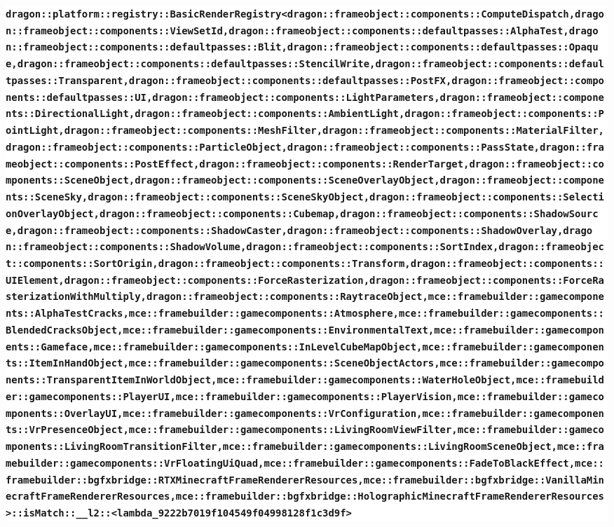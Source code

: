 ### `dragon::platform::registry::BasicRenderRegistry<dragon::frameobject::components::ComputeDispatch,dragon::frameobject::components::ViewSetId,dragon::frameobject::components::defaultpasses::AlphaTest,dragon::frameobject::components::defaultpasses::Blit,dragon::frameobject::components::defaultpasses::Opaque,dragon::frameobject::components::defaultpasses::StencilWrite,dragon::frameobject::components::defaultpasses::Transparent,dragon::frameobject::components::defaultpasses::PostFX,dragon::frameobject::components::defaultpasses::UI,dragon::frameobject::components::LightParameters,dragon::frameobject::components::DirectionalLight,dragon::frameobject::components::AmbientLight,dragon::frameobject::components::PointLight,dragon::frameobject::components::MeshFilter,dragon::frameobject::components::MaterialFilter,dragon::frameobject::components::ParticleObject,dragon::frameobject::components::PassState,dragon::frameobject::components::PostEffect,dragon::frameobject::components::RenderTarget,dragon::frameobject::components::SceneObject,dragon::frameobject::components::SceneOverlayObject,dragon::frameobject::components::SceneSky,dragon::frameobject::components::SceneSkyObject,dragon::frameobject::components::SelectionOverlayObject,dragon::frameobject::components::Cubemap,dragon::frameobject::components::ShadowSource,dragon::frameobject::components::ShadowCaster,dragon::frameobject::components::ShadowOverlay,dragon::frameobject::components::ShadowVolume,dragon::frameobject::components::SortIndex,dragon::frameobject::components::SortOrigin,dragon::frameobject::components::Transform,dragon::frameobject::components::UIElement,dragon::frameobject::components::ForceRasterization,dragon::frameobject::components::ForceRasterizationWithMultiply,dragon::frameobject::components::RaytraceObject,mce::framebuilder::gamecomponents::AlphaTestCracks,mce::framebuilder::gamecomponents::Atmosphere,mce::framebuilder::gamecomponents::BlendedCracksObject,mce::framebuilder::gamecomponents::EnvironmentalText,mce::framebuilder::gamecomponents::Gameface,mce::framebuilder::gamecomponents::InLevelCubeMapObject,mce::framebuilder::gamecomponents::ItemInHandObject,mce::framebuilder::gamecomponents::SceneObjectActors,mce::framebuilder::gamecomponents::TransparentItemInWorldObject,mce::framebuilder::gamecomponents::WaterHoleObject,mce::framebuilder::gamecomponents::PlayerUI,mce::framebuilder::gamecomponents::PlayerVision,mce::framebuilder::gamecomponents::OverlayUI,mce::framebuilder::gamecomponents::VrConfiguration,mce::framebuilder::gamecomponents::VrPresenceObject,mce::framebuilder::gamecomponents::LivingRoomViewFilter,mce::framebuilder::gamecomponents::LivingRoomTransitionFilter,mce::framebuilder::gamecomponents::LivingRoomSceneObject,mce::framebuilder::gamecomponents::VrFloatingUiQuad,mce::framebuilder::gamecomponents::FadeToBlackEffect,mce::framebuilder::bgfxbridge::RTXMinecraftFrameRendererResources,mce::framebuilder::bgfxbridge::VanillaMinecraftFrameRendererResources,mce::framebuilder::bgfxbridge::HolographicMinecraftFrameRendererResources>::isMatch::__l2::<lambda_9222b7019f104549f04998128f1c3d9f>`
```
```